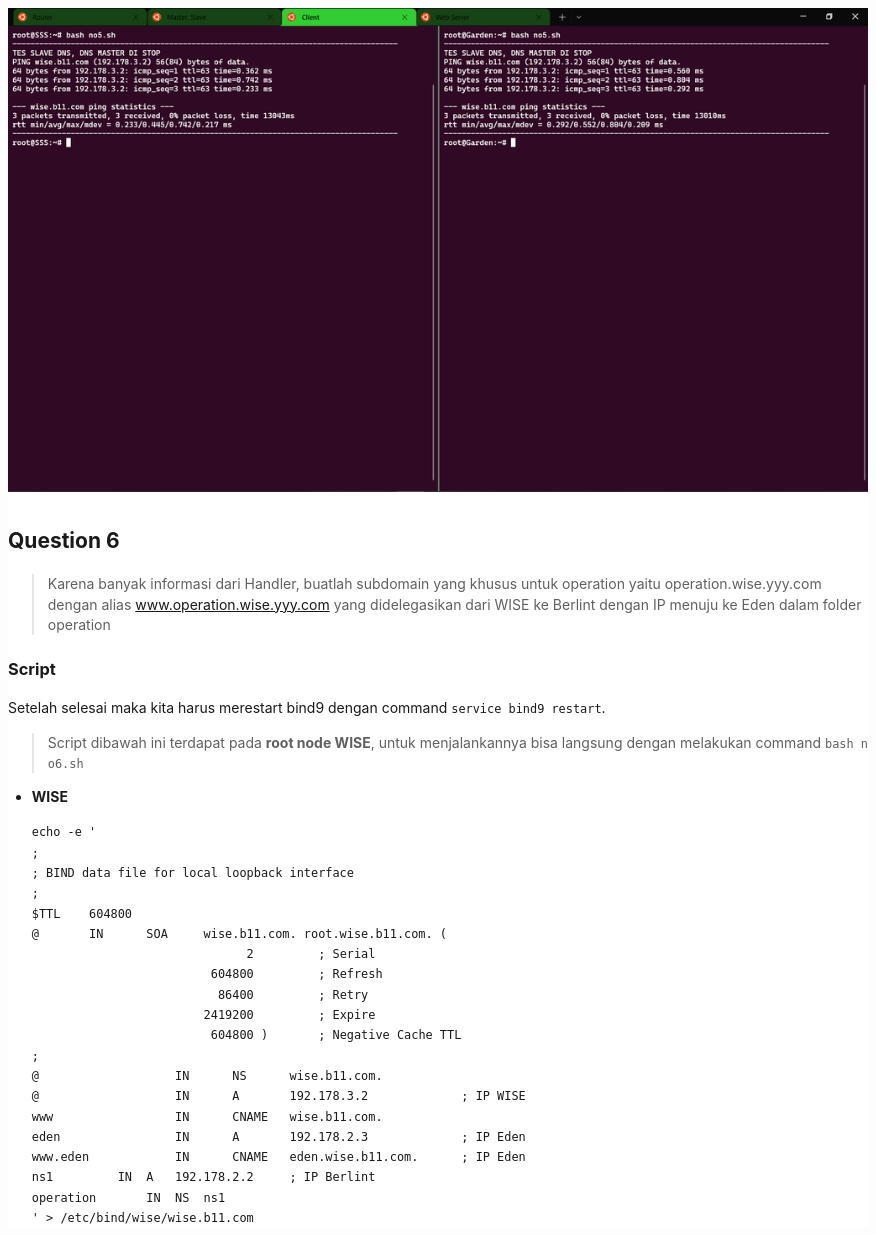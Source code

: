 ![image](https://raw.githubusercontent.com/Chroax/Jarkom-Modul-2-B11-2022/main/image/Soal5/Capture2.PNG)


## Question 6

> Karena banyak informasi dari Handler, buatlah subdomain yang khusus untuk operation yaitu operation.wise.yyy.com dengan alias www.operation.wise.yyy.com yang didelegasikan dari WISE ke Berlint dengan IP menuju ke Eden dalam folder operation 

### Script

Setelah selesai maka kita harus merestart bind9 dengan command `service bind9 restart`.

> Script dibawah ini terdapat pada **root node WISE**, untuk menjalankannya bisa langsung dengan melakukan command `bash no6.sh`

- **WISE**
    
    ```
    echo -e '
    ;
    ; BIND data file for local loopback interface
    ;
    $TTL    604800
    @       IN      SOA     wise.b11.com. root.wise.b11.com. (
                                  2         ; Serial
                             604800         ; Refresh
                              86400         ; Retry
                            2419200         ; Expire
                             604800 )       ; Negative Cache TTL
    ;
    @               	IN      NS      wise.b11.com.
    @               	IN      A       192.178.3.2             ; IP WISE
    www             	IN      CNAME   wise.b11.com.
    eden            	IN      A       192.178.2.3             ; IP Eden
    www.eden	        IN      CNAME   eden.wise.b11.com.      ; IP Eden
    ns1			IN	A	192.178.2.2		; IP Berlint
    operation		IN	NS	ns1
    ' > /etc/bind/wise/wise.b11.com
